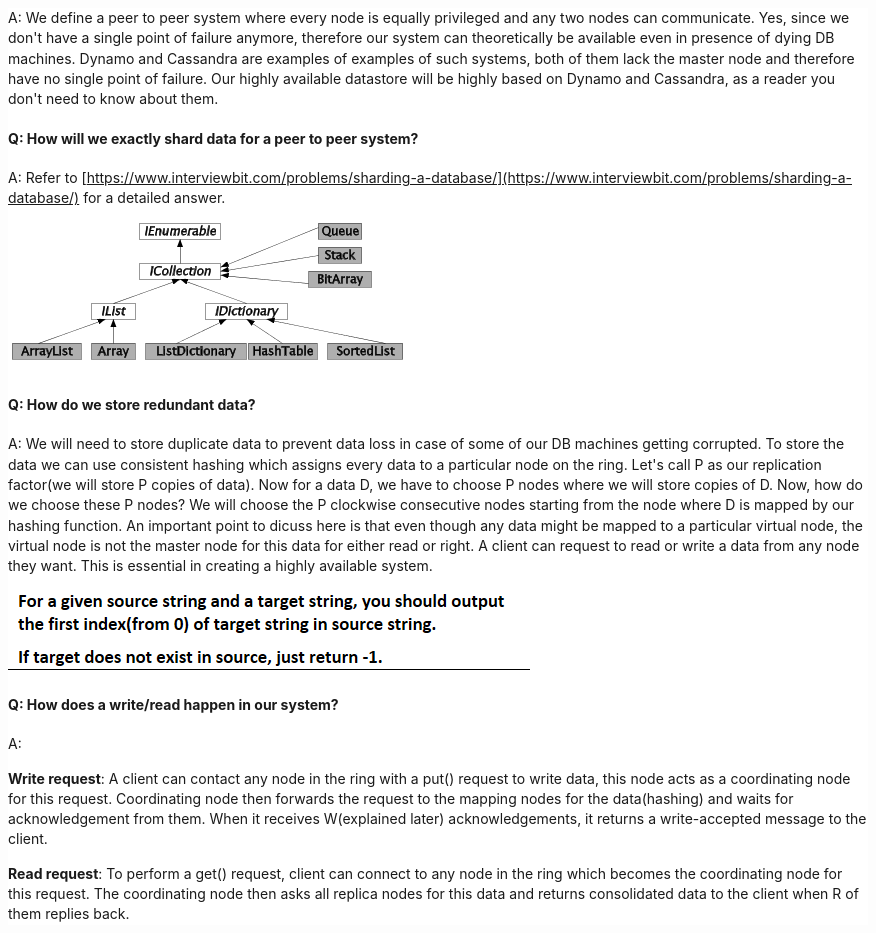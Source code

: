 A: We define a peer to peer system where every node is equally privileged and any two nodes can communicate. Yes, since we don't have a single point of failure anymore, therefore our system can theoretically be available even in presence of dying DB machines. Dynamo and Cassandra are examples of examples of such systems, both of them lack the master node and therefore have no single point of failure. Our highly available datastore will be highly based on Dynamo and Cassandra, as a reader you don't need to know about them.

#### Q: How will we exactly shard data for a peer to peer system? 

A: Refer to [https://www.interviewbit.com/problems/sharding-a-database/](https://www.interviewbit.com/problems/sharding-a-database/) for a detailed answer.

![](../../.gitbook/assets/image%20%2817%29.png)

#### Q: How do we store redundant data? 

A: We will need to store duplicate data to prevent data loss in case of some of our DB machines getting corrupted. To store the data we can use consistent hashing which assigns every data to a particular node on the ring. Let's call P as our replication factor\(we will store P copies of data\). Now for a data D, we have to choose P nodes where we will store copies of D. Now, how do we choose these P nodes? We will choose the P clockwise consecutive nodes starting from the node where D is mapped by our hashing function. An important point to dicuss here is that even though any data might be mapped to a particular virtual node, the virtual node is not the master node for this data for either read or right. A client can request to read or write a data from any node they want. This is essential in creating a highly available system.

![](../../.gitbook/assets/image%20%2815%29.png)

#### Q: How does a write/read happen in our system? 

A: 

**Write request**: A client can contact any node in the ring with a put\(\) request to write data, this node acts as a coordinating node for this request. Coordinating node then forwards the request to the mapping nodes for the data\(hashing\) and waits for acknowledgement from them. When it receives W\(explained later\) acknowledgements, it returns a write-accepted message to the client.

**Read request**: To perform a get\(\) request, client can connect to any node in the ring which becomes the coordinating node for this request. The coordinating node then asks all replica nodes for this data and returns consolidated data to the client when R of them replies back.
